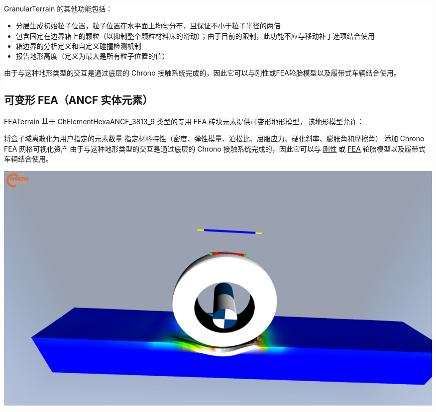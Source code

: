 GranularTerrain 的其他功能包括：

- 分层生成初始粒子位置，粒子位置在水平面上均匀分布，且保证不小于粒子半径的两倍
- 包含固定在边界箱上的颗粒（以抑制整个颗粒材料床的滑动）；由于目前的限制，此功能不应与移动补丁选项结合使用
- 箱边界的分析定义和自定义碰撞检测机制
- 报告地形高度（定义为最大是所有粒子位置的值）

由于与这种地形类型的交互是通过底层的 Chrono 接触系统完成的，因此它可以与刚性或FEA轮胎模型以及履带式车辆结合使用。


## 可变形 FEA（ANCF 实体元素） <span id="deformable_FEA"></span>
[FEATerrain](https://api.projectchrono.org/classchrono_1_1vehicle_1_1_f_e_a_terrain.html) 基于 [ChElementHexaANCF_3813_9](https://api.projectchrono.org/classchrono_1_1vehicle_1_1_f_e_a_terrain.html) 类型的专用 FEA 砖块元素提供可变形地形模型。
该地形模型允许：

将盒子域离散化为用户指定的元素数量
指定材料特性（密度、弹性模量、泊松比、屈服应力、硬化斜率、膨胀角和摩擦角）
添加 Chrono FEA 网格可视化资产
由于与这种地形类型的交互是通过底层的 Chrono 接触系统完成的，因此它可以与 [刚性](https://api.projectchrono.org/wheeled_tire.html#wheeled_tire_rigid) 或 [FEA](https://api.projectchrono.org/wheeled_tire.html#wheeled_tire_rigid) 轮胎模型以及履带式车辆结合使用。

![](../img/chrono/FEA_terrain.png)





